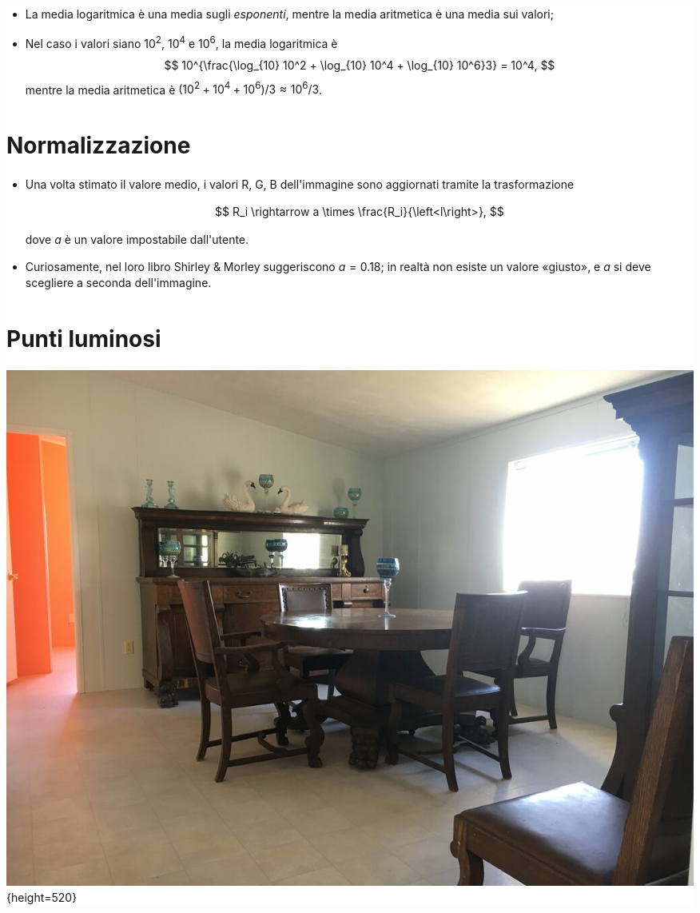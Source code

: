 -   La media logaritmica è una media sugli *esponenti*, mentre la media aritmetica è una media sui valori;

-   Nel caso i valori siano $10^2$, $10^4$ e $10^6$, la media logaritmica è
    $$
    10^{\frac{\log_{10} 10^2 + \log_{10} 10^4 + \log_{10} 10^6}3} = 10^4,
    $$
    mentre la media aritmetica è $(10^2 + 10^4 + 10^6)/3 \approx 10^6/3$.


# Normalizzazione

-   Una volta stimato il valore medio, i valori R, G, B dell'immagine sono aggiornati tramite la trasformazione

    $$
    R_i \rightarrow a \times \frac{R_i}{\left<l\right>},
    $$

    dove $a$ è un valore impostabile dall'utente.

-   Curiosamente, nel loro libro Shirley & Morley suggeriscono $a = 0.18$; in realtà non esiste un valore «giusto», e $a$ si deve scegliere a seconda dell'immagine.


# Punti luminosi

![](./media/bright-light-in-room.jpg){height=520}
